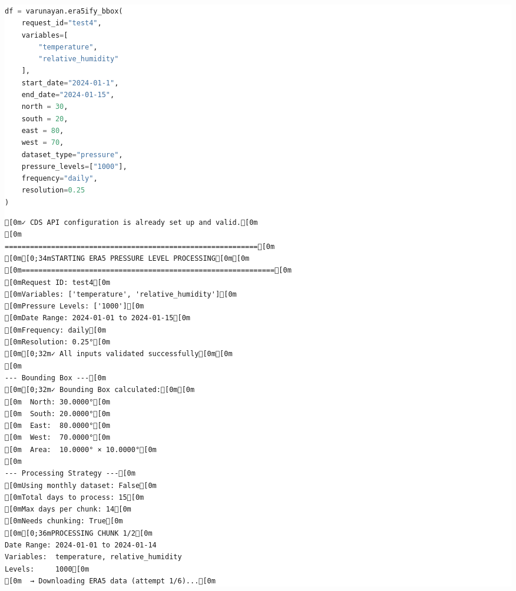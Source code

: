 

```python
df = varunayan.era5ify_bbox(
    request_id="test4",
    variables=[
        "temperature", 
        "relative_humidity"
    ],
    start_date="2024-01-1",
    end_date="2024-01-15",
    north = 30,
    south = 20,
    east = 80,
    west = 70,
    dataset_type="pressure",
    pressure_levels=["1000"],
    frequency="daily",
    resolution=0.25
)
```

    [0m✓ CDS API configuration is already set up and valid.[0m
    [0m
    ============================================================[0m
    [0m[0;34mSTARTING ERA5 PRESSURE LEVEL PROCESSING[0m[0m
    [0m============================================================[0m
    [0mRequest ID: test4[0m
    [0mVariables: ['temperature', 'relative_humidity'][0m
    [0mPressure Levels: ['1000'][0m
    [0mDate Range: 2024-01-01 to 2024-01-15[0m
    [0mFrequency: daily[0m
    [0mResolution: 0.25°[0m
    [0m[0;32m✓ All inputs validated successfully[0m[0m
    [0m
    --- Bounding Box ---[0m
    [0m[0;32m✓ Bounding Box calculated:[0m[0m
    [0m  North: 30.0000°[0m
    [0m  South: 20.0000°[0m
    [0m  East:  80.0000°[0m
    [0m  West:  70.0000°[0m
    [0m  Area:  10.0000° × 10.0000°[0m
    [0m
    --- Processing Strategy ---[0m
    [0mUsing monthly dataset: False[0m
    [0mTotal days to process: 15[0m
    [0mMax days per chunk: 14[0m
    [0mNeeds chunking: True[0m
    [0m[0;36mPROCESSING CHUNK 1/2[0m
    Date Range: 2024-01-01 to 2024-01-14
    Variables:  temperature, relative_humidity
    Levels:     1000[0m
    [0m  → Downloading ERA5 data (attempt 1/6)...[0m
